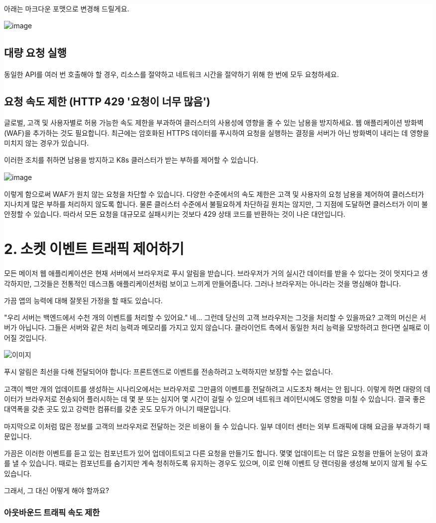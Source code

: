 아래는 마크다운 포맷으로 변경해 드릴게요.


![image](/assets/img/2024-05-15-NavigatingKubernetesComplexityPartI_6.png)

## 대량 요청 실행

동일한 API를 여러 번 호출해야 할 경우, 리소스를 절약하고 네트워크 시간을 절약하기 위해 한 번에 모두 요청하세요.

## 요청 속도 제한 (HTTP 429 '요청이 너무 많음')




글로벌, 고객 및 사용자별로 허용 가능한 속도 제한을 부과하여 클러스터의 사용성에 영향을 줄 수 있는 남용을 방지하세요. 웹 애플리케이션 방화벽 (WAF)을 추가하는 것도 필요합니다. 최근에는 암호화된 HTTPS 데이터를 푸시하여 요청을 실행하는 결정을 서버가 아닌 방화벽이 내리는 데 영향을 미치지 않는 경우가 있습니다.

이러한 조치를 취하면 남용을 방지하고 K8s 클러스터가 받는 부하를 제어할 수 있습니다.

![image](/assets/img/2024-05-15-NavigatingKubernetesComplexityPartI_7.png)

이렇게 함으로써 WAF가 원치 않는 요청을 차단할 수 있습니다. 다양한 수준에서의 속도 제한은 고객 및 사용자의 요청 남용을 제어하여 클러스터가 지나치게 많은 부하를 처리하지 않도록 합니다. 물론 클러스터 수준에서 불필요하게 차단하길 원치는 않지만, 그 지점에 도달하면 클러스터가 이미 불안정할 수 있습니다. 따라서 모든 요청을 대규모로 실패시키는 것보다 429 상태 코드를 반환하는 것이 나은 대안입니다.

# 2. 소켓 이벤트 트래픽 제어하기



모든 메이저 웹 애플리케이션은 현재 서버에서 브라우저로 푸시 알림을 받습니다. 브라우저가 거의 실시간 데이터를 받을 수 있다는 것이 멋지다고 생각하지만, 그것들은 전통적인 데스크톱 애플리케이션처럼 보이고 느끼게 만들어줍니다. 그러나 브라우저는 아니라는 것을 명심해야 합니다.

가끔 앱의 능력에 대해 잘못된 가정을 할 때도 있습니다.

"우리 서버는 백엔드에서 수천 개의 이벤트를 처리할 수 있어요." 네... 그런데 당신의 고객 브라우저는 그것을 처리할 수 있을까요? 고객의 머신은 서버가 아닙니다. 그들은 서버와 같은 처리 능력과 메모리를 가지고 있지 않습니다. 클라이언트 측에서 동일한 처리 능력을 모방하려고 한다면 실패로 이어질 것입니다.

![이미지](/assets/img/2024-05-15-NavigatingKubernetesComplexityPartI_8.png)



푸시 알림은 최선을 다해 전달되어야 합니다: 프론트엔드로 이벤트를 전송하려고 노력하지만 보장할 수는 없습니다.

고객이 백만 개의 업데이트를 생성하는 시나리오에서는 브라우저로 그만큼의 이벤트를 전달하려고 시도조차 해서는 안 됩니다. 이렇게 하면 대량의 데이터가 브라우저로 전송되어 플러시하는 데 몇 분 또는 심지어 몇 시간이 걸릴 수 있으며 네트워크 레이턴시에도 영향을 미칠 수 있습니다. 결국 좋은 대역폭을 갖춘 곳도 있고 강력한 컴퓨터를 갖춘 곳도 모두가 아니기 때문입니다.

마지막으로 이처럼 많은 정보를 고객의 브라우저로 전달하는 것은 비용이 들 수 있습니다. 일부 데이터 센터는 외부 트래픽에 대해 요금을 부과하기 때문입니다.

가끔은 이러한 이벤트를 듣고 있는 컴포넌트가 있어 업데이트되고 다른 요청을 만들기도 합니다. 몇몇 업데이트는 더 많은 요청을 만들어 눈덩이 효과를 낼 수 있습니다. 때로는 컴포넌트를 숨기지만 계속 청취하도록 유지하는 경우도 있으며, 이로 인해 이벤트 당 렌더링을 생성해 보이지 않게 될 수도 있습니다.



그래서, 그 대신 어떻게 해야 할까요?

### 아웃바운드 트래픽 속도 제한
